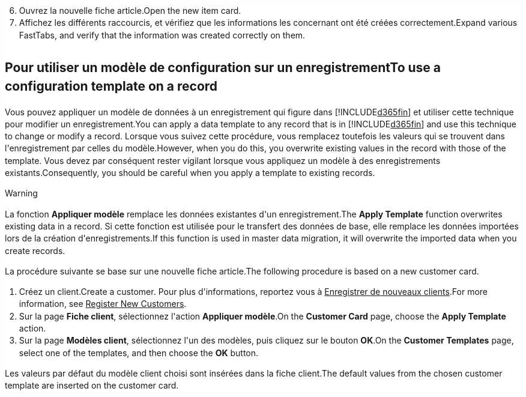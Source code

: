 6. <span data-ttu-id="0b9f5-203">Ouvrez la nouvelle fiche article.</span><span class="sxs-lookup"><span data-stu-id="0b9f5-203">Open the new item card.</span></span>  
7. <span data-ttu-id="0b9f5-204">Affichez les différents raccourcis, et vérifiez que les informations les concernant ont été créées correctement.</span><span class="sxs-lookup"><span data-stu-id="0b9f5-204">Expand various FastTabs, and verify that the information was created correctly on them.</span></span>  

## <a name="to-use-a-configuration-template-on-a-record"></a><span data-ttu-id="0b9f5-205">Pour utiliser un modèle de configuration sur un enregistrement</span><span class="sxs-lookup"><span data-stu-id="0b9f5-205">To use a configuration template on a record</span></span>
<span data-ttu-id="0b9f5-206">Vous pouvez appliquer un modèle de données à un enregistrement qui figure dans [!INCLUDE[d365fin](includes/d365fin_md.md)] et utiliser cette technique pour modifier un enregistrement.</span><span class="sxs-lookup"><span data-stu-id="0b9f5-206">You can apply a data template to any record that is in [!INCLUDE[d365fin](includes/d365fin_md.md)] and use this technique to change or modify a record.</span></span> <span data-ttu-id="0b9f5-207">Lorsque vous suivez cette procédure, vous remplacez toutefois les valeurs qui se trouvent dans l'enregistrement par celles du modèle.</span><span class="sxs-lookup"><span data-stu-id="0b9f5-207">However, when you do this, you overwrite existing values in the record with those of the template.</span></span> <span data-ttu-id="0b9f5-208">Vous devez par conséquent rester vigilant lorsque vous appliquez un modèle à des enregistrements existants.</span><span class="sxs-lookup"><span data-stu-id="0b9f5-208">Consequently, you should be careful when you apply a template to existing records.</span></span>

> [!WARNING]  
>  <span data-ttu-id="0b9f5-209">La fonction **Appliquer modèle** remplace les données existantes d'un enregistrement.</span><span class="sxs-lookup"><span data-stu-id="0b9f5-209">The **Apply Template** function overwrites existing data in a record.</span></span> <span data-ttu-id="0b9f5-210">Si cette fonction est utilisée pour le transfert des données de base, elle remplace les données importées lors de la création d'enregistrements.</span><span class="sxs-lookup"><span data-stu-id="0b9f5-210">If this function is used in master data migration, it will overwrite the imported data when you create records.</span></span>

<span data-ttu-id="0b9f5-211">La procédure suivante se base sur une nouvelle fiche article.</span><span class="sxs-lookup"><span data-stu-id="0b9f5-211">The following procedure is based on a new customer card.</span></span>  

1. <span data-ttu-id="0b9f5-212">Créez un client.</span><span class="sxs-lookup"><span data-stu-id="0b9f5-212">Create a customer.</span></span> <span data-ttu-id="0b9f5-213">Pour plus d'informations, reportez vous à [Enregistrer de nouveaux clients](sales-how-register-new-customers.md).</span><span class="sxs-lookup"><span data-stu-id="0b9f5-213">For more information, see [Register New Customers](sales-how-register-new-customers.md).</span></span>
2. <span data-ttu-id="0b9f5-214">Sur la page **Fiche client**, sélectionnez l'action **Appliquer modèle**.</span><span class="sxs-lookup"><span data-stu-id="0b9f5-214">On the **Customer Card** page, choose the **Apply Template** action.</span></span>  
3. <span data-ttu-id="0b9f5-215">Sur la page **Modèles client**, sélectionnez l'un des modèles, puis cliquez sur le bouton **OK**.</span><span class="sxs-lookup"><span data-stu-id="0b9f5-215">On the **Customer Templates** page, select one of the templates, and then choose the **OK** button.</span></span>  

<span data-ttu-id="0b9f5-216">Les valeurs par défaut du modèle client choisi sont insérées dans la fiche client.</span><span class="sxs-lookup"><span data-stu-id="0b9f5-216">The default values from the chosen customer template are inserted on the customer card.</span></span>
